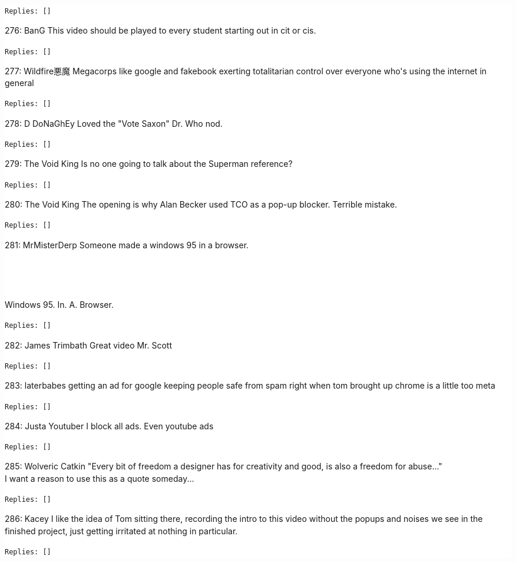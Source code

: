  	Replies: []

276: BanG 
 This video should be played to every student starting out in cit or cis. 

 	Replies: []

277: Wildfire悪魔 
 Megacorps like google and fakebook exerting totalitarian control over everyone who&#39;s using the internet in general 

 	Replies: []

278: D DoNaGhEy 
 Loved the  &quot;Vote Saxon&quot; Dr. Who nod. 

 	Replies: []

279: The Void King 
 Is no one going to talk about the Superman reference? 

 	Replies: []

280: The Void King 
 The opening is why Alan Becker used TCO as a pop-up blocker. Terrible mistake. 

 	Replies: []

281: MrMisterDerp 
 Someone made a windows 95 in a browser. <br><br><br><br><br>Windows 95. In. A. Browser. 

 	Replies: []

282: James Trimbath 
 Great video Mr. Scott 

 	Replies: []

283: laterbabes 
 getting an ad for google keeping people safe from spam right when tom brought up chrome is a little too meta 

 	Replies: []

284: Justa Youtuber 
 I block all ads. Even youtube ads 

 	Replies: []

285: Wolveric Catkin 
 &quot;Every bit of freedom a designer has for creativity and good, is also a freedom for abuse...&quot;<br>I want a reason to use this as a quote someday... 

 	Replies: []

286: Kacey 
 I like the idea of Tom sitting there, recording the intro to this video without the popups and noises we see in the finished project, just getting irritated at nothing in particular. 

 	Replies: []

